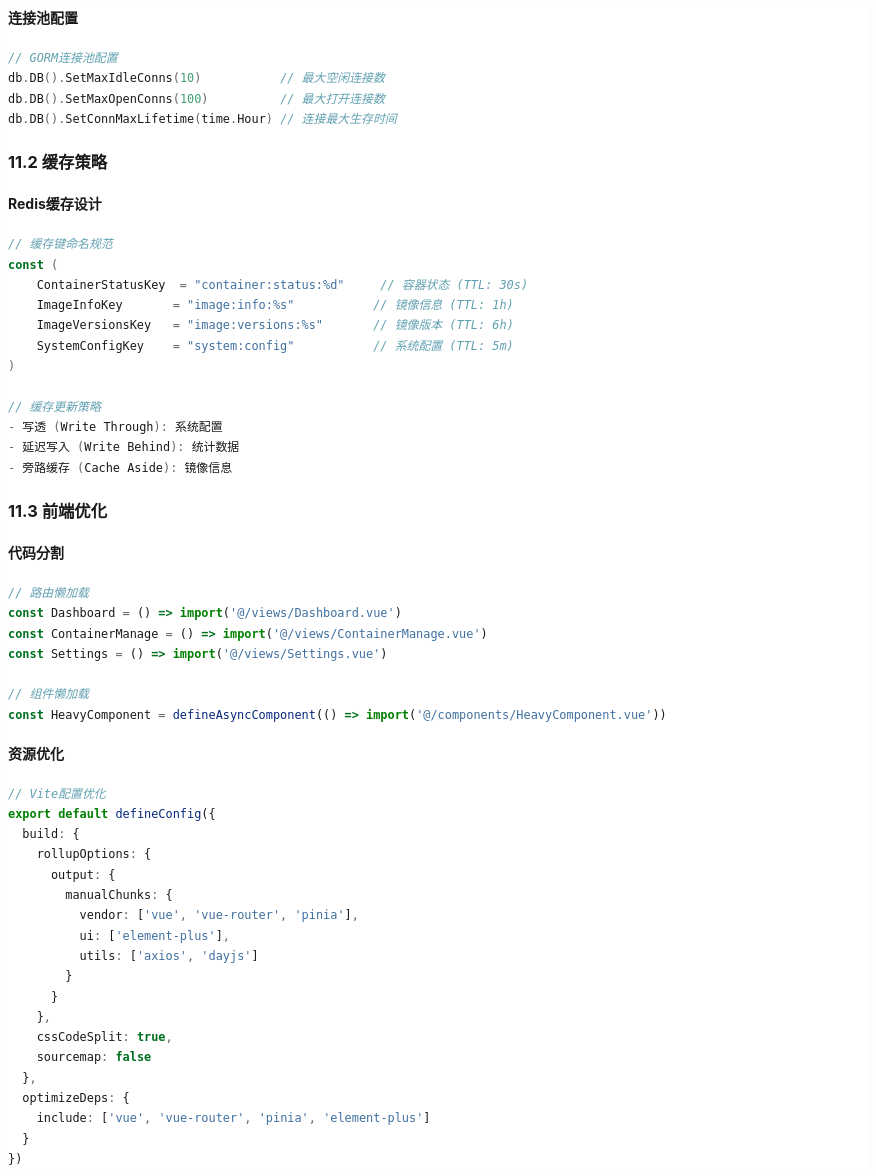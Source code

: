 #### 连接池配置
```go
// GORM连接池配置
db.DB().SetMaxIdleConns(10)           // 最大空闲连接数
db.DB().SetMaxOpenConns(100)          // 最大打开连接数
db.DB().SetConnMaxLifetime(time.Hour) // 连接最大生存时间
```

### 11.2 缓存策略

#### Redis缓存设计
```go
// 缓存键命名规范
const (
    ContainerStatusKey  = "container:status:%d"     // 容器状态 (TTL: 30s)
    ImageInfoKey       = "image:info:%s"           // 镜像信息 (TTL: 1h)
    ImageVersionsKey   = "image:versions:%s"       // 镜像版本 (TTL: 6h)
    SystemConfigKey    = "system:config"           // 系统配置 (TTL: 5m)
)

// 缓存更新策略
- 写透 (Write Through): 系统配置
- 延迟写入 (Write Behind): 统计数据
- 旁路缓存 (Cache Aside): 镜像信息
```

### 11.3 前端优化

#### 代码分割
```typescript
// 路由懒加载
const Dashboard = () => import('@/views/Dashboard.vue')
const ContainerManage = () => import('@/views/ContainerManage.vue')
const Settings = () => import('@/views/Settings.vue')

// 组件懒加载
const HeavyComponent = defineAsyncComponent(() => import('@/components/HeavyComponent.vue'))
```

#### 资源优化
```typescript
// Vite配置优化
export default defineConfig({
  build: {
    rollupOptions: {
      output: {
        manualChunks: {
          vendor: ['vue', 'vue-router', 'pinia'],
          ui: ['element-plus'],
          utils: ['axios', 'dayjs']
        }
      }
    },
    cssCodeSplit: true,
    sourcemap: false
  },
  optimizeDeps: {
    include: ['vue', 'vue-router', 'pinia', 'element-plus']
  }
})
```
